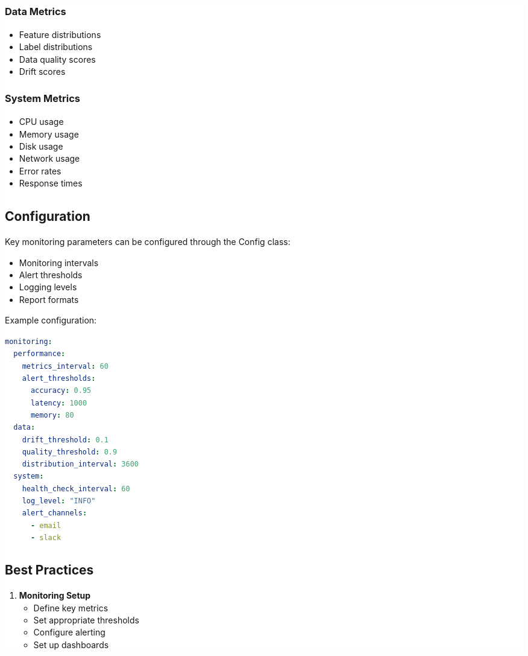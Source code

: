 ### Data Metrics
- Feature distributions
- Label distributions
- Data quality scores
- Drift scores

### System Metrics
- CPU usage
- Memory usage
- Disk usage
- Network usage
- Error rates
- Response times

## Configuration

Key monitoring parameters can be configured through the Config class:
- Monitoring intervals
- Alert thresholds
- Logging levels
- Report formats

Example configuration:
```yaml
monitoring:
  performance:
    metrics_interval: 60
    alert_thresholds:
      accuracy: 0.95
      latency: 1000
      memory: 80
  data:
    drift_threshold: 0.1
    quality_threshold: 0.9
    distribution_interval: 3600
  system:
    health_check_interval: 60
    log_level: "INFO"
    alert_channels:
      - email
      - slack
```

## Best Practices

1. **Monitoring Setup**
   - Define key metrics
   - Set appropriate thresholds
   - Configure alerting
   - Set up dashboards
